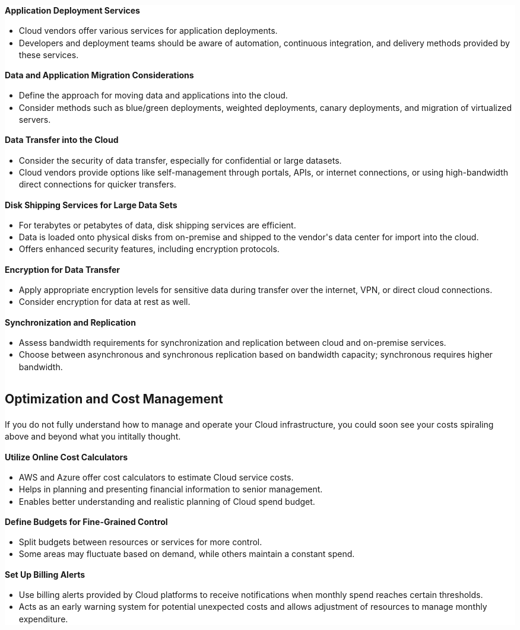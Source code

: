 **Application Deployment Services**

- Cloud vendors offer various services for application deployments.
- Developers and deployment teams should be aware of automation, continuous integration, and delivery methods provided by these services.

**Data and Application Migration Considerations**

- Define the approach for moving data and applications into the cloud.
- Consider methods such as blue/green deployments, weighted deployments, canary deployments, and migration of virtualized servers.

**Data Transfer into the Cloud**

- Consider the security of data transfer, especially for confidential or large datasets.
- Cloud vendors provide options like self-management through portals, APIs, or internet connections, or using high-bandwidth direct connections for quicker transfers.

**Disk Shipping Services for Large Data Sets**

- For terabytes or petabytes of data, disk shipping services are efficient.
- Data is loaded onto physical disks from on-premise and shipped to the vendor's data center for import into the cloud.
- Offers enhanced security features, including encryption protocols.

**Encryption for Data Transfer**

- Apply appropriate encryption levels for sensitive data during transfer over the internet, VPN, or direct cloud connections.
- Consider encryption for data at rest as well.

**Synchronization and Replication**

- Assess bandwidth requirements for synchronization and replication between cloud and on-premise services.
- Choose between asynchronous and synchronous replication based on bandwidth capacity; synchronous requires higher bandwidth.


## Optimization and Cost Management

If you do not fully understand how to manage and operate your Cloud infrastructure, you could soon see your costs spiraling above and beyond what you intitally thought.


**Utilize Online Cost Calculators**

- AWS and Azure offer cost calculators to estimate Cloud service costs.
- Helps in planning and presenting financial information to senior management.
- Enables better understanding and realistic planning of Cloud spend budget.

**Define Budgets for Fine-Grained Control**

- Split budgets between resources or services for more control.
- Some areas may fluctuate based on demand, while others maintain a constant spend.

**Set Up Billing Alerts**

- Use billing alerts provided by Cloud platforms to receive notifications when monthly spend reaches certain thresholds.
- Acts as an early warning system for potential unexpected costs and allows adjustment of resources to manage monthly expenditure.

